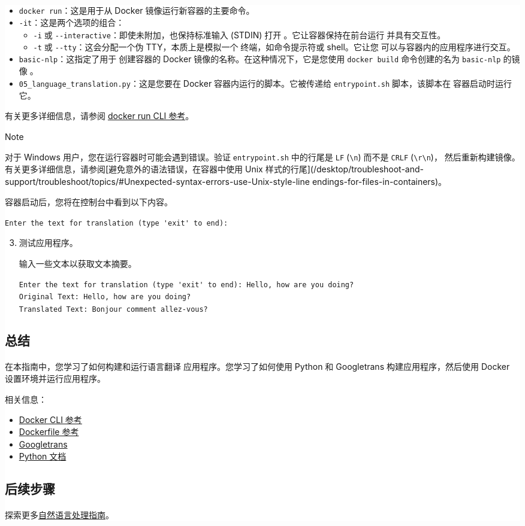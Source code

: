    - `docker run`：这是用于从
     Docker 镜像运行新容器的主要命令。
   - `-it`：这是两个选项的组合：
     - `-i` 或 `--interactive`：即使未附加，也保持标准输入 (STDIN) 打开
       。它让容器保持在前台运行
       并具有交互性。
     - `-t` 或 `--tty`：这会分配一个伪 TTY，本质上是模拟一个
       终端，如命令提示符或 shell。它让您
       可以与容器内的应用程序进行交互。
   - `basic-nlp`：这指定了用于
     创建容器的 Docker 镜像的名称。在这种情况下，它是您使用 `docker build` 命令创建的名为 `basic-nlp` 的镜像
     。
   - `05_language_translation.py`：这是您要在
     Docker 容器内运行的脚本。它被传递给 `entrypoint.sh` 脚本，该脚本在
     容器启动时运行它。

   有关更多详细信息，请参阅 [docker run CLI 参考](/reference/cli/docker/container/run/)。

   > [!NOTE]
   >
   > 对于 Windows 用户，您在运行容器时可能会遇到错误。验证
   > `entrypoint.sh` 中的行尾是 `LF` (`\n`) 而不是 `CRLF` (`\r\n`)，
   > 然后重新构建镜像。有关更多详细信息，请参阅[避免意外的语法错误，在容器中使用 Unix 样式的行尾](/desktop/troubleshoot-and-support/troubleshoot/topics/#Unexpected-syntax-errors-use-Unix-style-line endings-for-files-in-containers)。

   容器启动后，您将在控制台中看到以下内容。

   ```console
   Enter the text for translation (type 'exit' to end):
   ```

3. 测试应用程序。

   输入一些文本以获取文本摘要。

   ```console
   Enter the text for translation (type 'exit' to end): Hello, how are you doing?
   Original Text: Hello, how are you doing?
   Translated Text: Bonjour comment allez-vous?
   ```

## 总结

在本指南中，您学习了如何构建和运行语言翻译
应用程序。您学习了如何使用 Python 和
Googletrans 构建应用程序，然后使用
Docker 设置环境并运行应用程序。

相关信息：

- [Docker CLI 参考](/reference/cli/docker/)
- [Dockerfile 参考](/reference/dockerfile/)
- [Googletrans](https://github.com/ssut/py-googletrans)
- [Python 文档](https://docs.python.org/3/)

## 后续步骤

探索更多[自然语言处理指南](./_index.md)。
